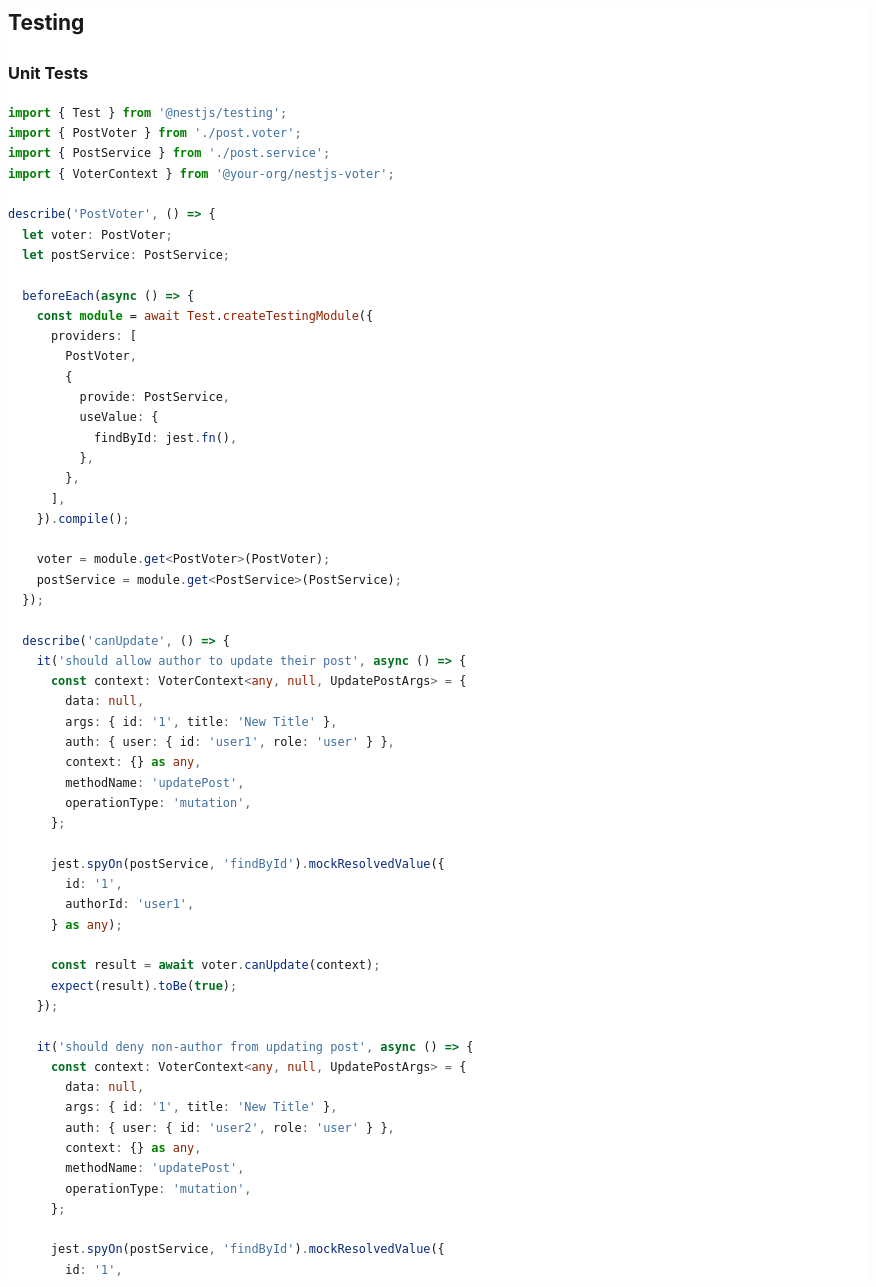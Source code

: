 ## Testing

### Unit Tests

```typescript
import { Test } from '@nestjs/testing';
import { PostVoter } from './post.voter';
import { PostService } from './post.service';
import { VoterContext } from '@your-org/nestjs-voter';

describe('PostVoter', () => {
  let voter: PostVoter;
  let postService: PostService;

  beforeEach(async () => {
    const module = await Test.createTestingModule({
      providers: [
        PostVoter,
        {
          provide: PostService,
          useValue: {
            findById: jest.fn(),
          },
        },
      ],
    }).compile();

    voter = module.get<PostVoter>(PostVoter);
    postService = module.get<PostService>(PostService);
  });

  describe('canUpdate', () => {
    it('should allow author to update their post', async () => {
      const context: VoterContext<any, null, UpdatePostArgs> = {
        data: null,
        args: { id: '1', title: 'New Title' },
        auth: { user: { id: 'user1', role: 'user' } },
        context: {} as any,
        methodName: 'updatePost',
        operationType: 'mutation',
      };

      jest.spyOn(postService, 'findById').mockResolvedValue({
        id: '1',
        authorId: 'user1',
      } as any);

      const result = await voter.canUpdate(context);
      expect(result).toBe(true);
    });

    it('should deny non-author from updating post', async () => {
      const context: VoterContext<any, null, UpdatePostArgs> = {
        data: null,
        args: { id: '1', title: 'New Title' },
        auth: { user: { id: 'user2', role: 'user' } },
        context: {} as any,
        methodName: 'updatePost',
        operationType: 'mutation',
      };

      jest.spyOn(postService, 'findById').mockResolvedValue({
        id: '1',
```